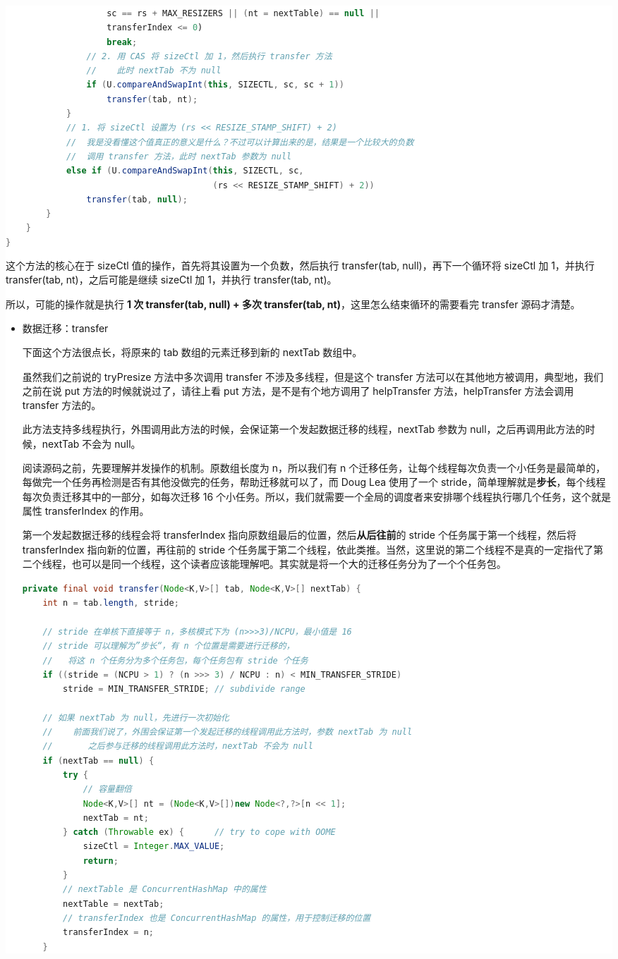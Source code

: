   ```java
                      sc == rs + MAX_RESIZERS || (nt = nextTable) == null ||
                      transferIndex <= 0)
                      break;
                  // 2. 用 CAS 将 sizeCtl 加 1，然后执行 transfer 方法
                  //    此时 nextTab 不为 null
                  if (U.compareAndSwapInt(this, SIZECTL, sc, sc + 1))
                      transfer(tab, nt);
              }
              // 1. 将 sizeCtl 设置为 (rs << RESIZE_STAMP_SHIFT) + 2)
              //  我是没看懂这个值真正的意义是什么？不过可以计算出来的是，结果是一个比较大的负数
              //  调用 transfer 方法，此时 nextTab 参数为 null
              else if (U.compareAndSwapInt(this, SIZECTL, sc,
                                           (rs << RESIZE_STAMP_SHIFT) + 2))
                  transfer(tab, null);
          }
      }
  }
  ```

  这个方法的核心在于 sizeCtl 值的操作，首先将其设置为一个负数，然后执行 transfer(tab, null)，再下一个循环将 sizeCtl 加 1，并执行 transfer(tab, nt)，之后可能是继续 sizeCtl 加 1，并执行 transfer(tab, nt)。

  所以，可能的操作就是执行 **1 次 transfer(tab, null) + 多次 transfer(tab, nt)**，这里怎么结束循环的需要看完 transfer 源码才清楚。

- 数据迁移：transfer

  下面这个方法很点长，将原来的 tab 数组的元素迁移到新的 nextTab 数组中。

  虽然我们之前说的 tryPresize 方法中多次调用 transfer 不涉及多线程，但是这个 transfer 方法可以在其他地方被调用，典型地，我们之前在说 put 方法的时候就说过了，请往上看 put 方法，是不是有个地方调用了 helpTransfer 方法，helpTransfer 方法会调用 transfer 方法的。

  此方法支持多线程执行，外围调用此方法的时候，会保证第一个发起数据迁移的线程，nextTab 参数为 null，之后再调用此方法的时候，nextTab 不会为 null。

  阅读源码之前，先要理解并发操作的机制。原数组长度为 n，所以我们有 n 个迁移任务，让每个线程每次负责一个小任务是最简单的，每做完一个任务再检测是否有其他没做完的任务，帮助迁移就可以了，而 Doug Lea 使用了一个 stride，简单理解就是**步长**，每个线程每次负责迁移其中的一部分，如每次迁移 16 个小任务。所以，我们就需要一个全局的调度者来安排哪个线程执行哪几个任务，这个就是属性 transferIndex 的作用。

  第一个发起数据迁移的线程会将 transferIndex 指向原数组最后的位置，然后**从后往前**的 stride 个任务属于第一个线程，然后将 transferIndex 指向新的位置，再往前的 stride 个任务属于第二个线程，依此类推。当然，这里说的第二个线程不是真的一定指代了第二个线程，也可以是同一个线程，这个读者应该能理解吧。其实就是将一个大的迁移任务分为了一个个任务包。

  ```java
  private final void transfer(Node<K,V>[] tab, Node<K,V>[] nextTab) {
      int n = tab.length, stride;
  
      // stride 在单核下直接等于 n，多核模式下为 (n>>>3)/NCPU，最小值是 16
      // stride 可以理解为”步长“，有 n 个位置是需要进行迁移的，
      //   将这 n 个任务分为多个任务包，每个任务包有 stride 个任务
      if ((stride = (NCPU > 1) ? (n >>> 3) / NCPU : n) < MIN_TRANSFER_STRIDE)
          stride = MIN_TRANSFER_STRIDE; // subdivide range
  
      // 如果 nextTab 为 null，先进行一次初始化
      //    前面我们说了，外围会保证第一个发起迁移的线程调用此方法时，参数 nextTab 为 null
      //       之后参与迁移的线程调用此方法时，nextTab 不会为 null
      if (nextTab == null) {
          try {
              // 容量翻倍
              Node<K,V>[] nt = (Node<K,V>[])new Node<?,?>[n << 1];
              nextTab = nt;
          } catch (Throwable ex) {      // try to cope with OOME
              sizeCtl = Integer.MAX_VALUE;
              return;
          }
          // nextTable 是 ConcurrentHashMap 中的属性
          nextTable = nextTab;
          // transferIndex 也是 ConcurrentHashMap 的属性，用于控制迁移的位置
          transferIndex = n;
      }
  ```
